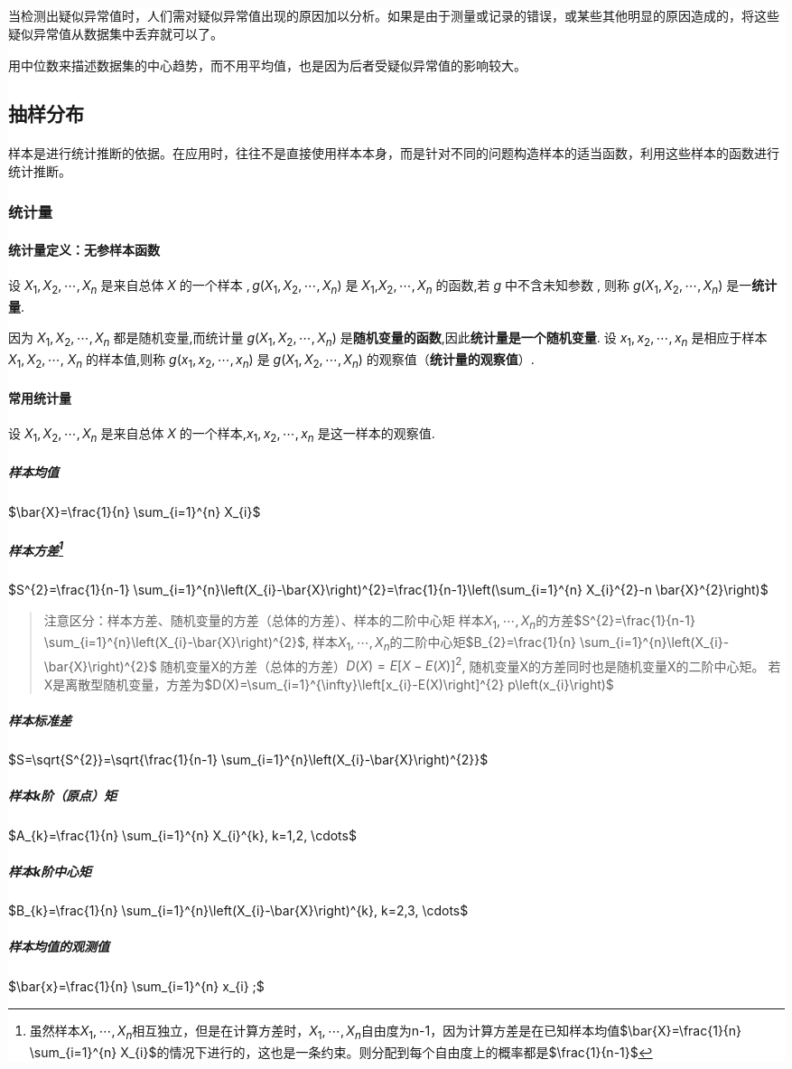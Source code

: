 当检测出疑似异常值时，人们需对疑似异常值出现的原因加以分析。如果是由于测量或记录的错误，或某些其他明显的原因造成的，将这些疑似异常值从数据集中丢弃就可以了。

用中位数来描述数据集的中心趋势，而不用平均值，也是因为后者受疑似异常值的影响较大。

## 抽样分布

样本是进行统计推断的依据。在应用时，往往不是直接使用样本本身，而是针对不同的问题构造样本的适当函数，利用这些样本的函数进行统计推断。

### 统计量

#### 统计量定义：无参样本函数

设 $X_{1}, X_{2}, \cdots, X_{n}$ 是来自总体 $X$ 的一个样本 $, g\left(X_{1}, X_{2}, \cdots, X_{n}\right)$ 是 $X_{1},$$X_{2}, \cdots, X_{n}$ 的函数,若 $g$ 中不含未知参数 $,$ 则称 $g\left(X_{1}, X_{2}, \cdots, X_{n}\right)$ 是一**统计量**.

因为 $X_{1}, X_{2}, \cdots, X_{n}$ 都是随机变量,而统计量 $g\left(X_{1}, X_{2}, \cdots, X_{n}\right)$ 是**随机变量的函数**,因此**统计量是一个随机变量**. 
设 $x_{1}, x_{2}, \cdots, x_{n}$ 是相应于样本 $X_{1}, X_{2}, \cdots,$ $X_{n}$ 的样本值,则称 $g\left(x_{1}, x_{2}, \cdots, x_{n}\right)$ 是 $g\left(X_{1}, X_{2}, \cdots, X_{n}\right)$ 的观察值（**统计量的观察值**）.

#### 常用统计量

设 $X_{1}, X_{2}, \cdots, X_{n}$ 是来自总体 $X$ 的一个样本,$x_{1}, x_{2}, \cdots, x_{n}$ 是这一样本的观察值.

##### 样本均值

$\bar{X}=\frac{1}{n} \sum_{i=1}^{n} X_{i}$

##### 样本方差[^3]

$S^{2}=\frac{1}{n-1} \sum_{i=1}^{n}\left(X_{i}-\bar{X}\right)^{2}=\frac{1}{n-1}\left(\sum_{i=1}^{n} X_{i}^{2}-n \bar{X}^{2}\right)$

> 注意区分：样本方差、随机变量的方差（总体的方差）、样本的二阶中心矩
> 样本$X_1,\cdots,X_n$的方差$S^{2}=\frac{1}{n-1} \sum_{i=1}^{n}\left(X_{i}-\bar{X}\right)^{2}$,
> 样本$X_1,\cdots,X_n$的二阶中心矩$B_{2}=\frac{1}{n} \sum_{i=1}^{n}\left(X_{i}-\bar{X}\right)^{2}$
> 随机变量X的方差（总体的方差）$D(X)=E\left[X-E(X)\right]^2$, 
> 随机变量X的方差同时也是随机变量X的二阶中心矩。
> 若X是离散型随机变量，方差为$D(X)=\sum_{i=1}^{\infty}\left[x_{i}-E(X)\right]^{2} p\left(x_{i}\right)$

[^3]: 虽然样本$X_1,\cdots,X_n$相互独立，但是在计算方差时，$X_1,\cdots,X_n$自由度为n-1，因为计算方差是在已知样本均值$\bar{X}=\frac{1}{n} \sum_{i=1}^{n} X_{i}$的情况下进行的，这也是一条约束。则分配到每个自由度上的概率都是$\frac{1}{n-1}$

##### 样本标准差

$S=\sqrt{S^{2}}=\sqrt{\frac{1}{n-1} \sum_{i=1}^{n}\left(X_{i}-\bar{X}\right)^{2}}$

##### 样本k阶（原点）矩

$A_{k}=\frac{1}{n} \sum_{i=1}^{n} X_{i}^{k}, k=1,2, \cdots$

##### 样本k阶中心矩

$B_{k}=\frac{1}{n} \sum_{i=1}^{n}\left(X_{i}-\bar{X}\right)^{k}, k=2,3, \cdots$

##### 样本均值的观测值

$\bar{x}=\frac{1}{n} \sum_{i=1}^{n} x_{i} ;$


[^1]: 数据资料指所研究对象的某数据指标的观测值，即随机变量的观测值
[^2]: 注意区分数理统计中的总体与概率论中的样本空间的概念。样本空间与总体有何区别？ - robot DDD的回答 - 知乎 https://www.zhihu.com/question/300729716/answer/522207094
[^4]: 若$X \sim \Gamma(\alpha, \theta)$对应的概率密度函数为$f_{X}(x)=\left\{\begin{array}{ll}\frac{1}{\theta^{\alpha} \Gamma(\alpha)} x^{\alpha-1} \mathrm{e}^{-x / \theta}, & x>0 \\ 0, & \text { 其他 }\end{array} \quad \alpha>0, \theta>0\right.$。
[^5]: 可根据如下性质导出：若随机变量X与Y独立，且$X \sim \Gamma(\alpha, \theta), Y \sim \Gamma(\beta, \theta)$，则$X+Y \sim \Gamma(\alpha+\beta, \theta)$
[^6]: 完全可由$\chi^{2}$ 的定义+数学期望定义+方差定义导出
